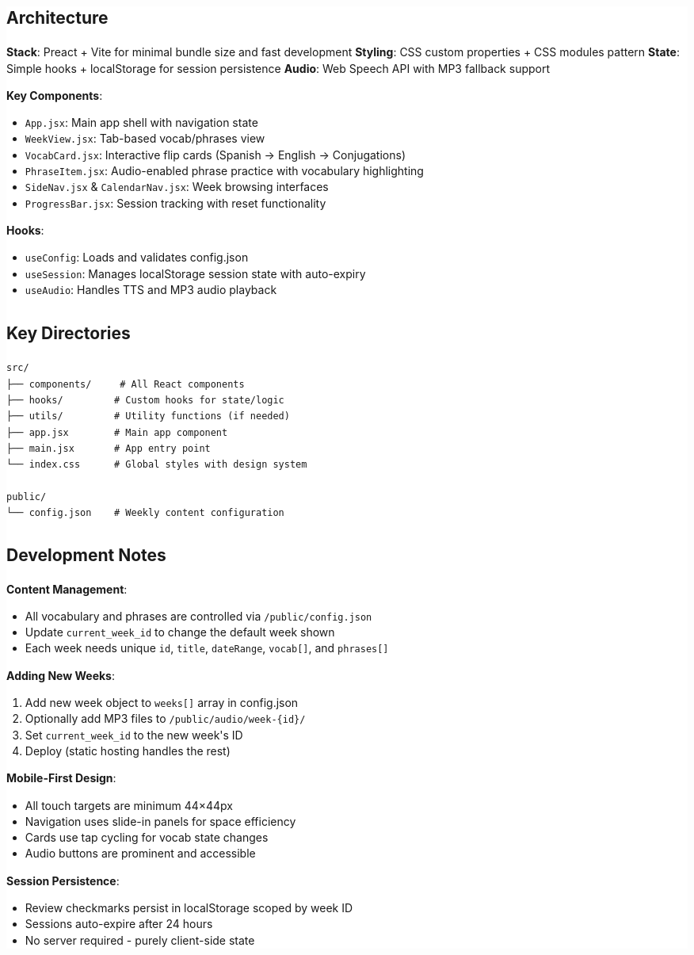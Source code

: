 ## Architecture

**Stack**: Preact + Vite for minimal bundle size and fast development
**Styling**: CSS custom properties + CSS modules pattern
**State**: Simple hooks + localStorage for session persistence
**Audio**: Web Speech API with MP3 fallback support

**Key Components**:
- `App.jsx`: Main app shell with navigation state
- `WeekView.jsx`: Tab-based vocab/phrases view
- `VocabCard.jsx`: Interactive flip cards (Spanish → English → Conjugations)
- `PhraseItem.jsx`: Audio-enabled phrase practice with vocabulary highlighting
- `SideNav.jsx` & `CalendarNav.jsx`: Week browsing interfaces
- `ProgressBar.jsx`: Session tracking with reset functionality

**Hooks**:
- `useConfig`: Loads and validates config.json
- `useSession`: Manages localStorage session state with auto-expiry
- `useAudio`: Handles TTS and MP3 audio playback

## Key Directories

```
src/
├── components/     # All React components
├── hooks/         # Custom hooks for state/logic
├── utils/         # Utility functions (if needed)
├── app.jsx        # Main app component
├── main.jsx       # App entry point
└── index.css      # Global styles with design system

public/
└── config.json    # Weekly content configuration
```

## Development Notes

**Content Management**: 
- All vocabulary and phrases are controlled via `/public/config.json`
- Update `current_week_id` to change the default week shown
- Each week needs unique `id`, `title`, `dateRange`, `vocab[]`, and `phrases[]`

**Adding New Weeks**:
1. Add new week object to `weeks[]` array in config.json
2. Optionally add MP3 files to `/public/audio/week-{id}/`
3. Set `current_week_id` to the new week's ID
4. Deploy (static hosting handles the rest)

**Mobile-First Design**:
- All touch targets are minimum 44×44px
- Navigation uses slide-in panels for space efficiency  
- Cards use tap cycling for vocab state changes
- Audio buttons are prominent and accessible

**Session Persistence**:
- Review checkmarks persist in localStorage scoped by week ID
- Sessions auto-expire after 24 hours
- No server required - purely client-side state